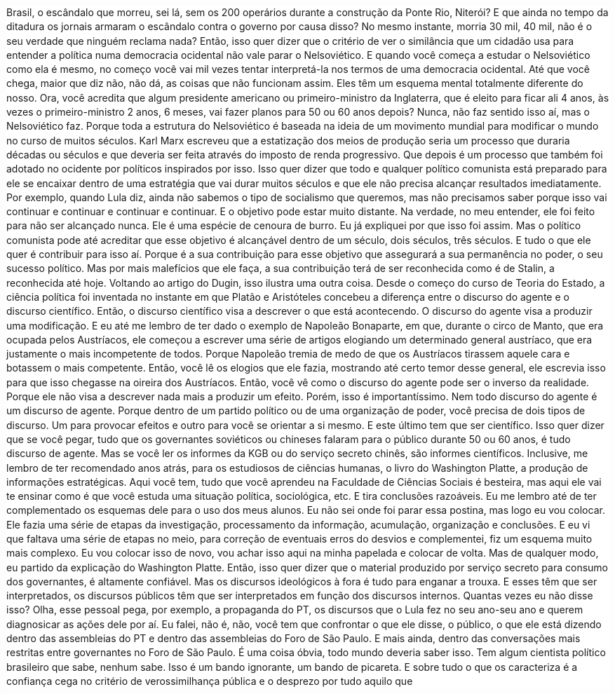 Brasil, o escândalo que morreu, sei lá, sem os 200 operários durante a construção da Ponte Rio, Niterói? E que ainda no tempo da ditadura os jornais armaram o escândalo contra o governo por causa disso? No mesmo instante, morria 30 mil, 40 mil, não é o seu verdade que ninguém reclama nada? Então, isso quer dizer que o critério de ver o similância que um cidadão usa para entender a política numa democracia ocidental não vale parar o Nelsoviético. E quando você começa a estudar o Nelsoviético como ela é mesmo, no começo você vai mil vezes tentar interpretá-la nos termos de uma democracia ocidental. Até que você chega, maior que diz não, não dá, as coisas que não funcionam assim. Eles têm um esquema mental totalmente diferente do nosso. Ora, você acredita que algum presidente americano ou primeiro-ministro da Inglaterra, que é eleito para ficar ali 4 anos, às vezes o primeiro-ministro 2 anos, 6 meses, vai fazer planos para 50 ou 60 anos depois? Nunca, não faz sentido isso aí, mas o Nelsoviético faz. Porque toda a estrutura do Nelsoviético é baseada na ideia de um movimento mundial para modificar o mundo no curso de muitos séculos. Karl Marx escreveu que a estatização dos meios de produção seria um processo que duraria décadas ou séculos e que deveria ser feita através do imposto de renda progressivo. Que depois é um processo que também foi adotado no ocidente por políticos inspirados por isso. Isso quer dizer que todo e qualquer político comunista está preparado para ele se encaixar dentro de uma estratégia que vai durar muitos séculos e que ele não precisa alcançar resultados imediatamente. Por exemplo, quando Lula diz, ainda não sabemos o tipo de socialismo que queremos, mas não precisamos saber porque isso vai continuar e continuar e continuar e continuar. E o objetivo pode estar muito distante. Na verdade, no meu entender, ele foi feito para não ser alcançado nunca. Ele é uma espécie de cenoura de burro. Eu já expliquei por que isso foi assim. Mas o político comunista pode até acreditar que esse objetivo é alcançável dentro de um século, dois séculos, três séculos. E tudo o que ele quer é contribuir para isso aí. Porque é a sua contribuição para esse objetivo que assegurará a sua permanência no poder, o seu sucesso político. Mas por mais malefícios que ele faça, a sua contribuição terá de ser reconhecida como é de Stalin, a reconhecida até hoje. Voltando ao artigo do Dugin, isso ilustra uma outra coisa. Desde o começo do curso de Teoria do Estado, a ciência política foi inventada no instante em que Platão e Aristóteles concebeu a diferença entre o discurso do agente e o discurso científico. Então, o discurso científico visa a descrever o que está acontecendo. O discurso do agente visa a produzir uma modificação. E eu até me lembro de ter dado o exemplo de Napoleão Bonaparte, em que, durante o circo de Manto, que era ocupada pelos Austríacos, ele começou a escrever uma série de artigos elogiando um determinado general austríaco, que era justamente o mais incompetente de todos. Porque Napoleão tremia de medo de que os Austríacos tirassem aquele cara e botassem o mais competente. Então, você lê os elogios que ele fazia, mostrando até certo temor desse general, ele escrevia isso para que isso chegasse na oireira dos Austríacos. Então, você vê como o discurso do agente pode ser o inverso da realidade. Porque ele não visa a descrever nada mais a produzir um efeito. Porém, isso é importantíssimo. Nem todo discurso do agente é um discurso de agente. Porque dentro de um partido político ou de uma organização de poder, você precisa de dois tipos de discurso. Um para provocar efeitos e outro para você se orientar a si mesmo. E este último tem que ser científico. Isso quer dizer que se você pegar, tudo que os governantes soviéticos ou chineses falaram para o público durante 50 ou 60 anos, é tudo discurso de agente. Mas se você ler os informes da KGB ou do serviço secreto chinês, são informes científicos. Inclusive, me lembro de ter recomendado anos atrás, para os estudiosos de ciências humanas, o livro do Washington Platte, a produção de informações estratégicas. Aqui você tem, tudo que você aprendeu na Faculdade de Ciências Sociais é besteira, mas aqui ele vai te ensinar como é que você estuda uma situação política, sociológica, etc. E tira conclusões razoáveis. Eu me lembro até de ter complementado os esquemas dele para o uso dos meus alunos. Eu não sei onde foi parar essa postina, mas logo eu vou colocar. Ele fazia uma série de etapas da investigação, processamento da informação, acumulação, organização e conclusões. E eu vi que faltava uma série de etapas no meio, para correção de eventuais erros do desvios e complementei, fiz um esquema muito mais complexo. Eu vou colocar isso de novo, vou achar isso aqui na minha papelada e colocar de volta. Mas de qualquer modo, eu partido da explicação do Washington Platte. Então, isso quer dizer que o material produzido por serviço secreto para consumo dos governantes, é altamente confiável. Mas os discursos ideológicos à fora é tudo para enganar a trouxa. E esses têm que ser interpretados, os discursos públicos têm que ser interpretados em função dos discursos internos. Quantas vezes eu não disse isso? Olha, esse pessoal pega, por exemplo, a propaganda do PT, os discursos que o Lula fez no seu ano-seu ano e querem diagnosicar as ações dele por aí. Eu falei, não é, não, você tem que confrontar o que ele disse, o público, o que ele está dizendo dentro das assembleias do PT e dentro das assembleias do Foro de São Paulo. E mais ainda, dentro das conversações mais restritas entre governantes no Foro de São Paulo. É uma coisa óbvia, todo mundo deveria saber isso. Tem algum cientista político brasileiro que sabe, nenhum sabe. Isso é um bando ignorante, um bando de picareta. E sobre tudo o que os caracteriza é a confiança cega no critério de verossimilhança pública e o desprezo por tudo aquilo que